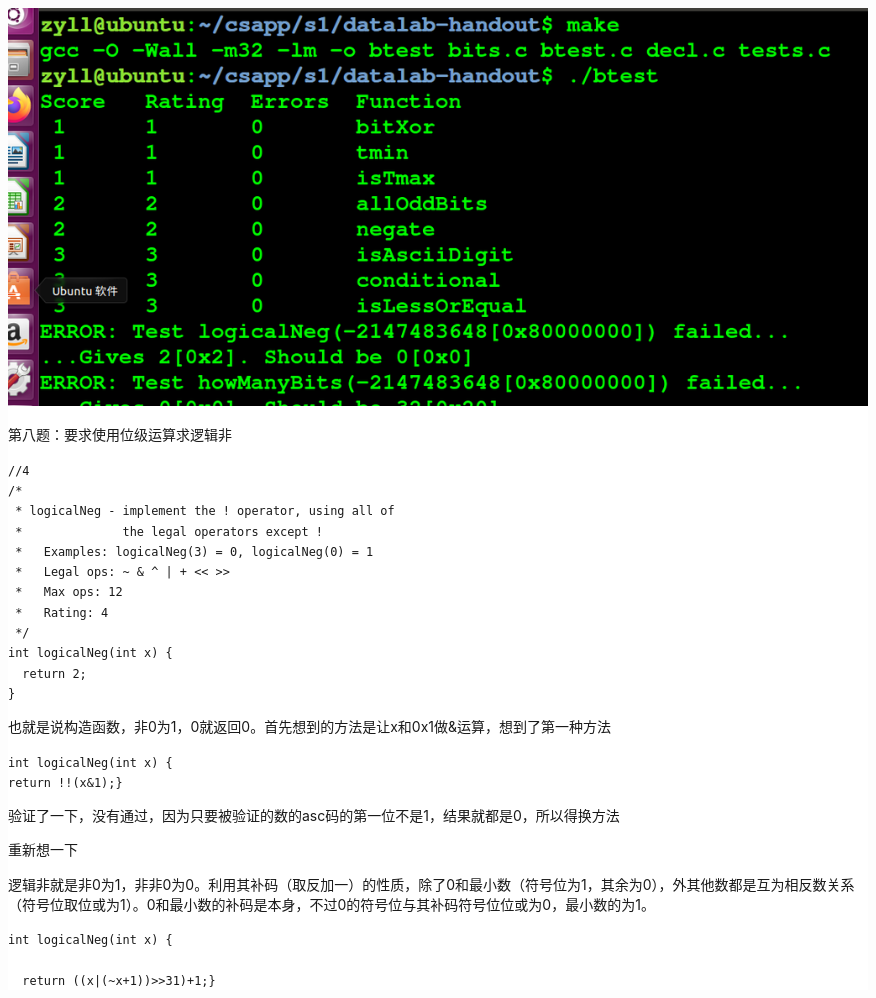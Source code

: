 ![1617252985457](https://raw.githubusercontent.com/ALG-RE/Nep/main/11.png?token=ASIQBNYF2XKXSM5WDASV2ZDANGYN4)



第八题：要求使用位级运算求逻辑非 

```
//4
/* 
 * logicalNeg - implement the ! operator, using all of 
 *              the legal operators except !
 *   Examples: logicalNeg(3) = 0, logicalNeg(0) = 1
 *   Legal ops: ~ & ^ | + << >>
 *   Max ops: 12
 *   Rating: 4 
 */
int logicalNeg(int x) {
  return 2;
}
```

也就是说构造函数，非0为1，0就返回0。首先想到的方法是让x和0x1做&运算，想到了第一种方法

```
int logicalNeg(int x) {
return !!(x&1);}
```

验证了一下，没有通过，因为只要被验证的数的asc码的第一位不是1，结果就都是0，所以得换方法

重新想一下

逻辑非就是非0为1，非非0为0。利用其补码（取反加一）的性质，除了0和最小数（符号位为1，其余为0），外其他数都是互为相反数关系（符号位取位或为1）。0和最小数的补码是本身，不过0的符号位与其补码符号位位或为0，最小数的为1。

```
int logicalNeg(int x) {

  return ((x|(~x+1))>>31)+1;}
```
